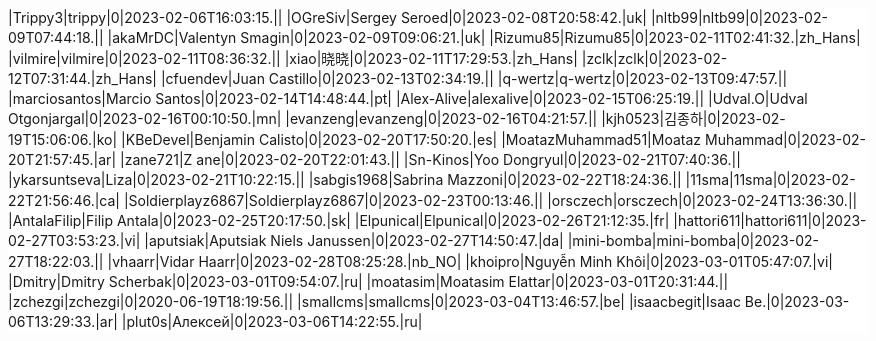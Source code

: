 |Trippy3|trippy|0|2023-02-06T16:03:15.||
|OGreSiv|Sergey Seroed|0|2023-02-08T20:58:42.|uk|
|nltb99|nltb99|0|2023-02-09T07:44:18.||
|akaMrDC|Valentyn Smagin|0|2023-02-09T09:06:21.|uk|
|Rizumu85|Rizumu85|0|2023-02-11T02:41:32.|zh_Hans|
|vilmire|vilmire|0|2023-02-11T08:36:32.||
|xiao|晓晓|0|2023-02-11T17:29:53.|zh_Hans|
|zclk|zclk|0|2023-02-12T07:31:44.|zh_Hans|
|cfuendev|Juan Castillo|0|2023-02-13T02:34:19.||
|q-wertz|q-wertz|0|2023-02-13T09:47:57.||
|marciosantos|Marcio Santos|0|2023-02-14T14:48:44.|pt|
|Alex-Alive|alexalive|0|2023-02-15T06:25:19.||
|Udval.O|Udval Otgonjargal|0|2023-02-16T00:10:50.|mn|
|evanzeng|evanzeng|0|2023-02-16T04:21:57.||
|kjh0523|김종하|0|2023-02-19T15:06:06.|ko|
|KBeDevel|Benjamin Calisto|0|2023-02-20T17:50:20.|es|
|MoatazMuhammad51|Moataz Muhammad|0|2023-02-20T21:57:45.|ar|
|zane721|Z ane|0|2023-02-20T22:01:43.||
|Sn-Kinos|Yoo Dongryul|0|2023-02-21T07:40:36.||
|ykarsuntseva|Liza|0|2023-02-21T10:22:15.||
|sabgis1968|Sabrina Mazzoni|0|2023-02-22T18:24:36.||
|11sma|11sma|0|2023-02-22T21:56:46.|ca|
|Soldierplayz6867|Soldierplayz6867|0|2023-02-23T00:13:46.||
|orsczech|orsczech|0|2023-02-24T13:36:30.||
|AntalaFilip|Filip Antala|0|2023-02-25T20:17:50.|sk|
|Elpunical|Elpunical|0|2023-02-26T21:12:35.|fr|
|hattori611|hattori611|0|2023-02-27T03:53:23.|vi|
|aputsiak|Aputsiak Niels Janussen|0|2023-02-27T14:50:47.|da|
|mini-bomba|mini-bomba|0|2023-02-27T18:22:03.||
|vhaarr|Vidar Haarr|0|2023-02-28T08:25:28.|nb_NO|
|khoipro|Nguyễn Minh Khôi|0|2023-03-01T05:47:07.|vi|
|Dmitry|Dmitry Scherbak|0|2023-03-01T09:54:07.|ru|
|moatasim|Moatasim Elattar|0|2023-03-01T20:31:44.||
|zchezgi|zchezgi|0|2020-06-19T18:19:56.||
|smallcms|smallcms|0|2023-03-04T13:46:57.|be|
|isaacbegit|Isaac Be.|0|2023-03-06T13:29:33.|ar|
|plut0s|Алексей|0|2023-03-06T14:22:55.|ru|
